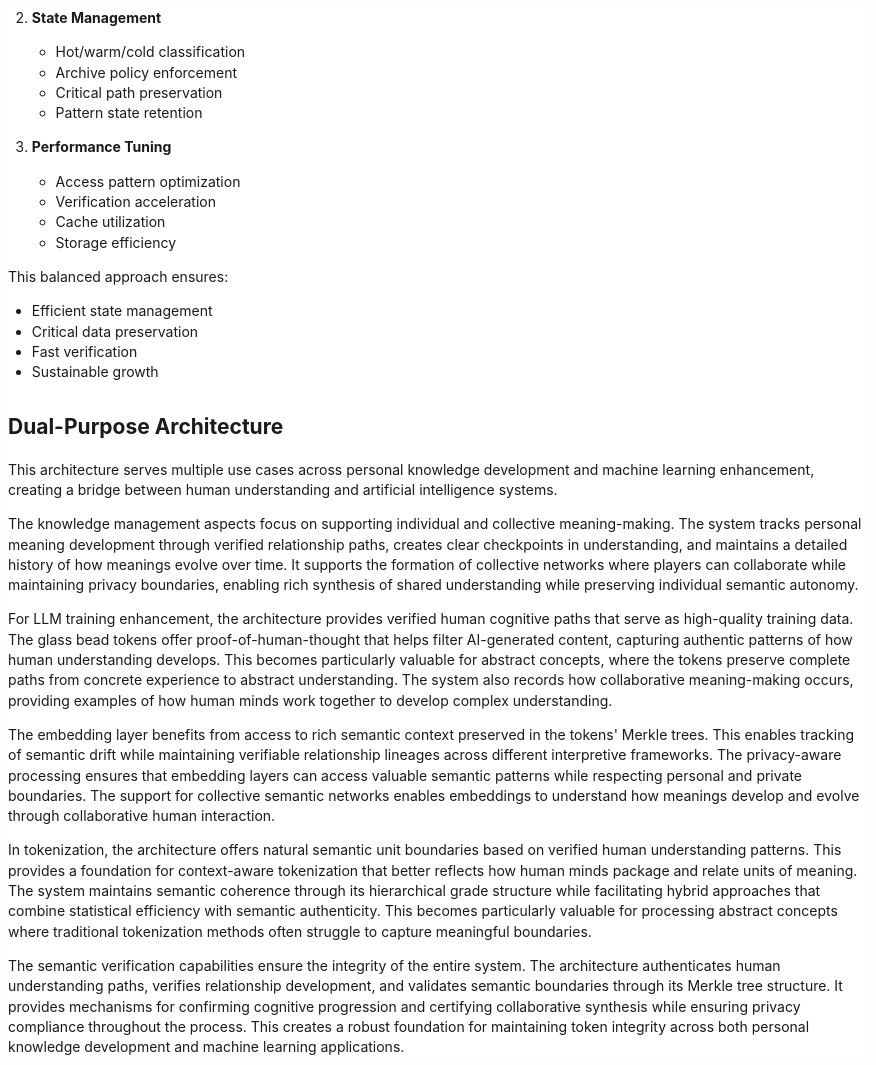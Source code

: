 2. **State Management**
   - Hot/warm/cold classification
   - Archive policy enforcement
   - Critical path preservation
   - Pattern state retention

3. **Performance Tuning**
   - Access pattern optimization
   - Verification acceleration
   - Cache utilization
   - Storage efficiency

This balanced approach ensures:
- Efficient state management
- Critical data preservation
- Fast verification
- Sustainable growth

## Dual-Purpose Architecture

This architecture serves multiple use cases across personal knowledge development and machine learning enhancement, creating a bridge between human understanding and artificial intelligence systems.

The knowledge management aspects focus on supporting individual and collective meaning-making. The system tracks personal meaning development through verified relationship paths, creates clear checkpoints in understanding, and maintains a detailed history of how meanings evolve over time. It supports the formation of collective networks where players can collaborate while maintaining privacy boundaries, enabling rich synthesis of shared understanding while preserving individual semantic autonomy.

For LLM training enhancement, the architecture provides verified human cognitive paths that serve as high-quality training data. The glass bead tokens offer proof-of-human-thought that helps filter AI-generated content, capturing authentic patterns of how human understanding develops. This becomes particularly valuable for abstract concepts, where the tokens preserve complete paths from concrete experience to abstract understanding. The system also records how collaborative meaning-making occurs, providing examples of how human minds work together to develop complex understanding.

The embedding layer benefits from access to rich semantic context preserved in the tokens' Merkle trees. This enables tracking of semantic drift while maintaining verifiable relationship lineages across different interpretive frameworks. The privacy-aware processing ensures that embedding layers can access valuable semantic patterns while respecting personal and private boundaries. The support for collective semantic networks enables embeddings to understand how meanings develop and evolve through collaborative human interaction.

In tokenization, the architecture offers natural semantic unit boundaries based on verified human understanding patterns. This provides a foundation for context-aware tokenization that better reflects how human minds package and relate units of meaning. The system maintains semantic coherence through its hierarchical grade structure while facilitating hybrid approaches that combine statistical efficiency with semantic authenticity. This becomes particularly valuable for processing abstract concepts where traditional tokenization methods often struggle to capture meaningful boundaries.

The semantic verification capabilities ensure the integrity of the entire system. The architecture authenticates human understanding paths, verifies relationship development, and validates semantic boundaries through its Merkle tree structure. It provides mechanisms for confirming cognitive progression and certifying collaborative synthesis while ensuring privacy compliance throughout the process. This creates a robust foundation for maintaining token integrity across both personal knowledge development and machine learning applications.
